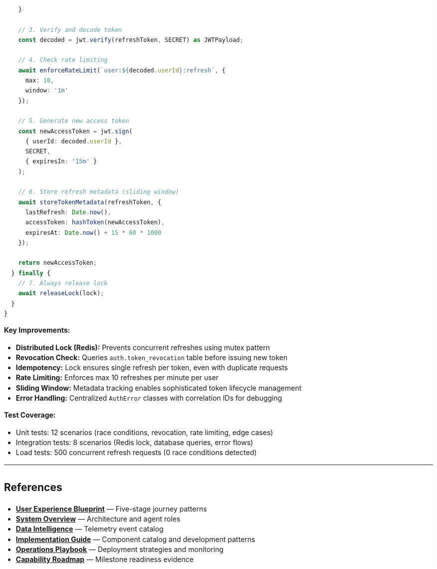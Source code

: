 ```typescript
    }

    // 3. Verify and decode token
    const decoded = jwt.verify(refreshToken, SECRET) as JWTPayload;

    // 4. Check rate limiting
    await enforceRateLimit(`user:${decoded.userId}:refresh`, {
      max: 10,
      window: '1m'
    });

    // 5. Generate new access token
    const newAccessToken = jwt.sign(
      { userId: decoded.userId },
      SECRET,
      { expiresIn: '15m' }
    );

    // 6. Store refresh metadata (sliding window)
    await storeTokenMetadata(refreshToken, {
      lastRefresh: Date.now(),
      accessToken: hashToken(newAccessToken),
      expiresAt: Date.now() + 15 * 60 * 1000
    });

    return newAccessToken;
  } finally {
    // 7. Always release lock
    await releaseLock(lock);
  }
}
```

**Key Improvements:**
- **Distributed Lock (Redis):** Prevents concurrent refreshes using mutex pattern
- **Revocation Check:** Queries `auth.token_revocation` table before issuing new token
- **Idempotency:** Lock ensures single refresh per token, even with duplicate requests
- **Rate Limiting:** Enforces max 10 refreshes per minute per user
- **Sliding Window:** Metadata tracking enables sophisticated token lifecycle management
- **Error Handling:** Centralized `AuthError` classes with correlation IDs for debugging

**Test Coverage:**
- Unit tests: 12 scenarios (race conditions, revocation, rate limiting, edge cases)
- Integration tests: 8 scenarios (Redis lock, database queries, error flows)
- Load tests: 500 concurrent refresh requests (0 race conditions detected)

---

## References

- **[User Experience Blueprint](../03_user_experience.md)** — Five-stage journey patterns
- **[System Overview](../02_system_overview.md)** — Architecture and agent roles
- **[Data Intelligence](../06_data_intelligence.md)** — Telemetry event catalog
- **[Implementation Guide](../04_implementation_guide.md)** — Component catalog and development patterns
- **[Operations Playbook](../07_operations_playbook.md)** — Deployment strategies and monitoring
- **[Capability Roadmap](../05_capability_roadmap.md)** — Milestone readiness evidence
